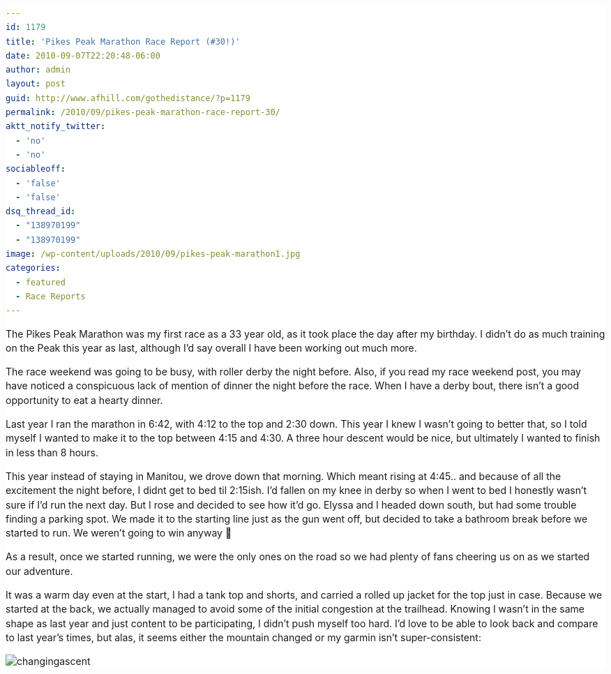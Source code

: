 ```yaml
---
id: 1179
title: 'Pikes Peak Marathon Race Report (#30!)'
date: 2010-09-07T22:20:48-06:00
author: admin
layout: post
guid: http://www.afhill.com/gothedistance/?p=1179
permalink: /2010/09/pikes-peak-marathon-race-report-30/
aktt_notify_twitter:
  - 'no'
  - 'no'
sociableoff:
  - 'false'
  - 'false'
dsq_thread_id:
  - "138970199"
  - "138970199"
image: /wp-content/uploads/2010/09/pikes-peak-marathon1.jpg
categories:
  - featured
  - Race Reports
---
```

The Pikes Peak Marathon was my first race as a 33 year old, as it took place the day after my birthday. I didn&#8217;t do as much training on the Peak this year as last, although I&#8217;d say overall I have been working out much more.

The race weekend was going to be busy, with roller derby the night before. Also, if you read my race weekend post, you may have noticed a conspicuous lack of mention of dinner the night before the race. When I have a derby bout, there isn&#8217;t a good opportunity to eat a hearty dinner. 

Last year I ran the marathon in 6:42, with 4:12 to the top and 2:30 down. This year I knew I wasn&#8217;t going to better that, so I told myself I wanted to make it to the top between 4:15 and 4:30. A three hour descent would be nice, but ultimately I wanted to finish in less than 8 hours.

This year instead of staying in Manitou, we drove down that morning. Which meant rising at 4:45.. and because of all the excitement the night before, I didnt get to bed til 2:15ish. I&#8217;d fallen on my knee in derby so when I went to bed I honestly wasn&#8217;t sure if I&#8217;d run the next day. But I rose and decided to see how it&#8217;d go. Elyssa and I headed down south, but had some trouble finding a parking spot. We made it to the starting line just as the gun went off, but decided to take a bathroom break before we started to run. We weren&#8217;t going to win anyway 🙂

As a result, once we started running, we were the only ones on the road so we had plenty of fans cheering us on as we started our adventure.

It was a warm day even at the start, I had a tank top and shorts, and carried a rolled up jacket for the top just in case. Because we started at the back, we actually managed to avoid some of the initial congestion at the trailhead. Knowing I wasn&#8217;t in the same shape as last year and just content to be participating, I didn&#8217;t push myself too hard. I&#8217;d love to be able to look back and compare to last year&#8217;s times, but alas, it seems either the mountain changed or my garmin isn&#8217;t super-consistent: 

<img src="http://www.afhill.com/gothedistance/wp-content/uploads/2010/09/changingascent.jpg" alt="changingascent" title="changingascent" width="473" height="374" class="aligncenter size-full wp-image-1183" /> 
